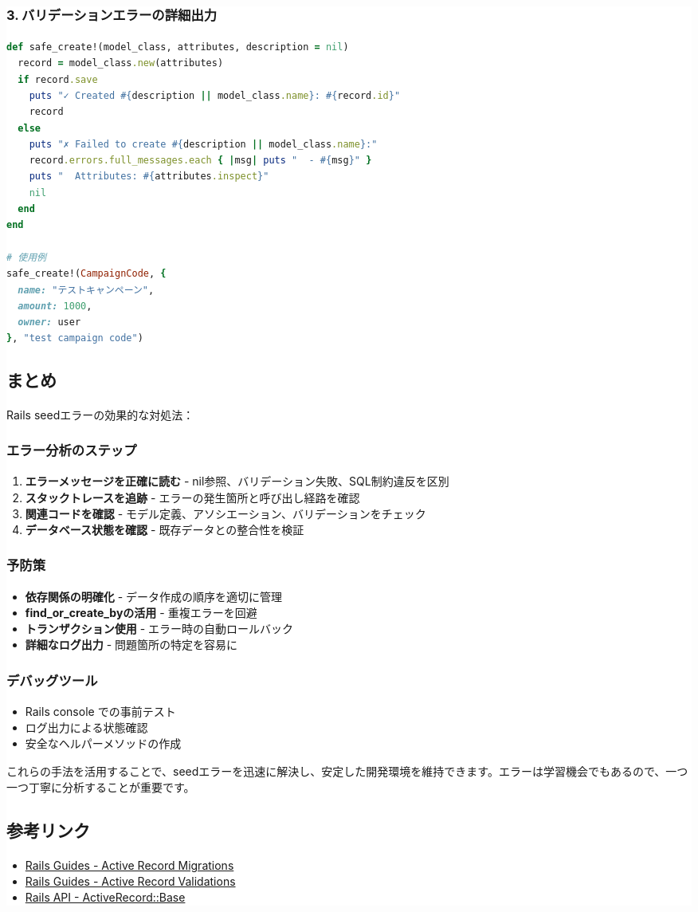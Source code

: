 ### 3. バリデーションエラーの詳細出力

```ruby
def safe_create!(model_class, attributes, description = nil)
  record = model_class.new(attributes)
  if record.save
    puts "✓ Created #{description || model_class.name}: #{record.id}"
    record
  else
    puts "✗ Failed to create #{description || model_class.name}:"
    record.errors.full_messages.each { |msg| puts "  - #{msg}" }
    puts "  Attributes: #{attributes.inspect}"
    nil
  end
end

# 使用例
safe_create!(CampaignCode, {
  name: "テストキャンペーン",
  amount: 1000,
  owner: user
}, "test campaign code")
```

## まとめ

Rails seedエラーの効果的な対処法：

### エラー分析のステップ
1. **エラーメッセージを正確に読む** - nil参照、バリデーション失敗、SQL制約違反を区別
2. **スタックトレースを追跡** - エラーの発生箇所と呼び出し経路を確認
3. **関連コードを確認** - モデル定義、アソシエーション、バリデーションをチェック
4. **データベース状態を確認** - 既存データとの整合性を検証

### 予防策
- **依存関係の明確化** - データ作成の順序を適切に管理
- **find_or_create_byの活用** - 重複エラーを回避
- **トランザクション使用** - エラー時の自動ロールバック
- **詳細なログ出力** - 問題箇所の特定を容易に

### デバッグツール
- Rails console での事前テスト
- ログ出力による状態確認  
- 安全なヘルパーメソッドの作成

これらの手法を活用することで、seedエラーを迅速に解決し、安定した開発環境を維持できます。エラーは学習機会でもあるので、一つ一つ丁寧に分析することが重要です。

## 参考リンク

- [Rails Guides - Active Record Migrations](https://guides.rubyonrails.org/active_record_migrations.html)
- [Rails Guides - Active Record Validations](https://guides.rubyonrails.org/active_record_validations.html)
- [Rails API - ActiveRecord::Base](https://api.rubyonrails.org/classes/ActiveRecord/Base.html)
